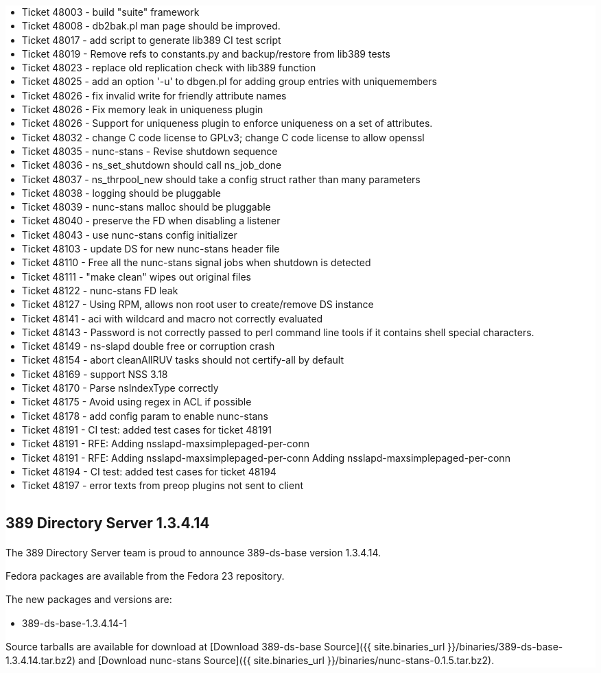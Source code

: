 -   Ticket 48003 - build "suite" framework
-   Ticket 48008 - db2bak.pl man page should be improved.
-   Ticket 48017 - add script to generate lib389 CI test script
-   Ticket 48019 - Remove refs to constants.py and backup/restore from lib389 tests
-   Ticket 48023 - replace old replication check with lib389 function
-   Ticket 48025 - add an option '-u' to dbgen.pl for adding group entries with uniquemembers
-   Ticket 48026 - fix invalid write for friendly attribute names
-   Ticket 48026 - Fix memory leak in uniqueness plugin
-   Ticket 48026 - Support for uniqueness plugin to enforce uniqueness on a set of attributes.
-   Ticket 48032 - change C code license to GPLv3; change C code license to allow openssl
-   Ticket 48035 - nunc-stans - Revise shutdown sequence
-   Ticket 48036 - ns_set_shutdown should call ns_job_done
-   Ticket 48037 - ns_thrpool_new should take a config struct rather than many parameters
-   Ticket 48038 - logging should be pluggable
-   Ticket 48039 - nunc-stans malloc should be pluggable
-   Ticket 48040 - preserve the FD when disabling a listener
-   Ticket 48043 - use nunc-stans config initializer
-   Ticket 48103 - update DS for new nunc-stans header file
-   Ticket 48110 - Free all the nunc-stans signal jobs when shutdown is detected
-   Ticket 48111 - "make clean" wipes out original files
-   Ticket 48122 - nunc-stans FD leak
-   Ticket 48127 - Using RPM, allows non root user to create/remove DS instance
-   Ticket 48141 - aci with wildcard and macro not correctly evaluated
-   Ticket 48143 - Password is not correctly passed to perl command line tools if it contains shell special characters.
-   Ticket 48149 - ns-slapd double free or corruption crash
-   Ticket 48154 - abort cleanAllRUV tasks should not certify-all by default
-   Ticket 48169 - support NSS 3.18
-   Ticket 48170 - Parse nsIndexType correctly
-   Ticket 48175 - Avoid using regex in ACL if possible
-   Ticket 48178 - add config param to enable nunc-stans
-   Ticket 48191 - CI test: added test cases for ticket 48191
-   Ticket 48191 - RFE: Adding nsslapd-maxsimplepaged-per-conn
-   Ticket 48191 - RFE: Adding nsslapd-maxsimplepaged-per-conn Adding nsslapd-maxsimplepaged-per-conn
-   Ticket 48194 - CI test: added test cases for ticket 48194
-   Ticket 48197 - error texts from preop plugins not sent to client


389 Directory Server 1.3.4.14
-----------------------------

The 389 Directory Server team is proud to announce 389-ds-base version 1.3.4.14.

Fedora packages are available from the Fedora 23 repository.

The new packages and versions are:

-   389-ds-base-1.3.4.14-1

Source tarballs are available for download at [Download 389-ds-base Source]({{ site.binaries_url }}/binaries/389-ds-base-1.3.4.14.tar.bz2) and [Download nunc-stans Source]({{ site.binaries_url }}/binaries/nunc-stans-0.1.5.tar.bz2).
